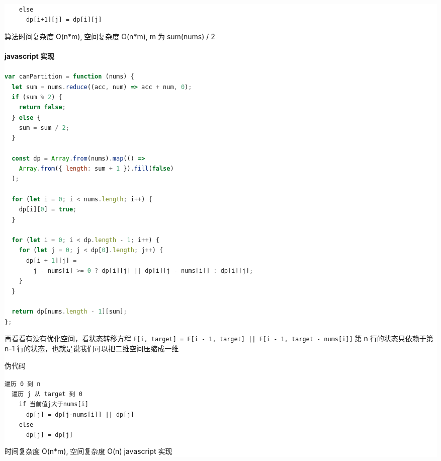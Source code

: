 ```
    else
      dp[i+1][j] = dp[i][j]
```

算法时间复杂度 O(n\*m), 空间复杂度 O(n\*m), m 为 sum(nums) / 2

#### javascript 实现

```js
var canPartition = function (nums) {
  let sum = nums.reduce((acc, num) => acc + num, 0);
  if (sum % 2) {
    return false;
  } else {
    sum = sum / 2;
  }

  const dp = Array.from(nums).map(() =>
    Array.from({ length: sum + 1 }).fill(false)
  );

  for (let i = 0; i < nums.length; i++) {
    dp[i][0] = true;
  }

  for (let i = 0; i < dp.length - 1; i++) {
    for (let j = 0; j < dp[0].length; j++) {
      dp[i + 1][j] =
        j - nums[i] >= 0 ? dp[i][j] || dp[i][j - nums[i]] : dp[i][j];
    }
  }

  return dp[nums.length - 1][sum];
};
```

再看看有没有优化空间，看状态转移方程
`F[i, target] = F[i - 1, target] || F[i - 1, target - nums[i]]`
第 n 行的状态只依赖于第 n-1 行的状态，也就是说我们可以把二维空间压缩成一维

伪代码

```
遍历 0 到 n
  遍历 j 从 target 到 0
    if 当前值j大于nums[i]
      dp[j] = dp[j-nums[i]] || dp[j]
    else
      dp[j] = dp[j]
```

时间复杂度 O(n\*m), 空间复杂度 O(n)
javascript 实现
